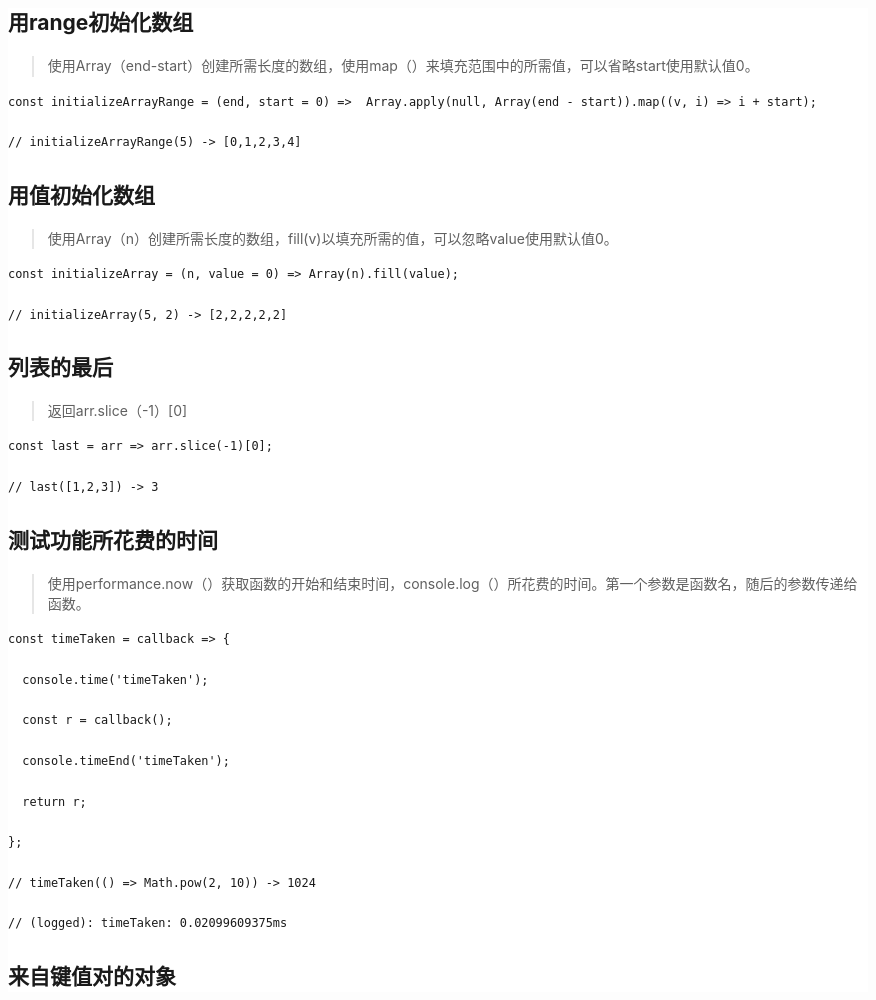 ## 用range初始化数组

> 使用Array（end-start）创建所需长度的数组，使用map（）来填充范围中的所需值，可以省略start使用默认值0。

```
const initializeArrayRange = (end, start = 0) =>  Array.apply(null, Array(end - start)).map((v, i) => i + start);

// initializeArrayRange(5) -> [0,1,2,3,4]
```

## 用值初始化数组

> 使用Array（n）创建所需长度的数组，fill(v)以填充所需的值，可以忽略value使用默认值0。

```
const initializeArray = (n, value = 0) => Array(n).fill(value);

// initializeArray(5, 2) -> [2,2,2,2,2]
```

## 列表的最后

> 返回arr.slice（-1）[0]

```
const last = arr => arr.slice(-1)[0];

// last([1,2,3]) -> 3
```

## 测试功能所花费的时间

> 使用performance.now（）获取函数的开始和结束时间，console.log（）所花费的时间。第一个参数是函数名，随后的参数传递给函数。

```
const timeTaken = callback => {

  console.time('timeTaken');

  const r = callback();

  console.timeEnd('timeTaken');

  return r;

};

// timeTaken(() => Math.pow(2, 10)) -> 1024

// (logged): timeTaken: 0.02099609375ms
```

## 来自键值对的对象
